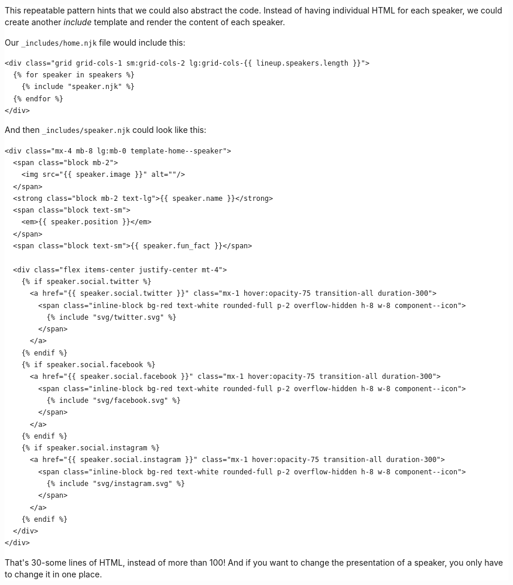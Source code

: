 This repeatable pattern hints that we could also abstract the code. Instead of having individual HTML for each speaker, we could create another *include* template and render the content of each speaker.

Our `_includes/home.njk` file would include this:

    <div class="grid grid-cols-1 sm:grid-cols-2 lg:grid-cols-{{ lineup.speakers.length }}">
      {% for speaker in speakers %}
        {% include "speaker.njk" %}
      {% endfor %}
    </div>

And then `_includes/speaker.njk` could look like this:

    <div class="mx-4 mb-8 lg:mb-0 template-home--speaker">
      <span class="block mb-2">
        <img src="{{ speaker.image }}" alt=""/>
      </span>
      <strong class="block mb-2 text-lg">{{ speaker.name }}</strong>
      <span class="block text-sm">
        <em>{{ speaker.position }}</em>
      </span>
      <span class="block text-sm">{{ speaker.fun_fact }}</span>

      <div class="flex items-center justify-center mt-4">
        {% if speaker.social.twitter %}
          <a href="{{ speaker.social.twitter }}" class="mx-1 hover:opacity-75 transition-all duration-300">
            <span class="inline-block bg-red text-white rounded-full p-2 overflow-hidden h-8 w-8 component--icon">
              {% include "svg/twitter.svg" %}
            </span>
          </a>
        {% endif %}
        {% if speaker.social.facebook %}
          <a href="{{ speaker.social.facebook }}" class="mx-1 hover:opacity-75 transition-all duration-300">
            <span class="inline-block bg-red text-white rounded-full p-2 overflow-hidden h-8 w-8 component--icon">
              {% include "svg/facebook.svg" %}
            </span>
          </a>
        {% endif %}
        {% if speaker.social.instagram %}
          <a href="{{ speaker.social.instagram }}" class="mx-1 hover:opacity-75 transition-all duration-300">
            <span class="inline-block bg-red text-white rounded-full p-2 overflow-hidden h-8 w-8 component--icon">
              {% include "svg/instagram.svg" %}
            </span>
          </a>
        {% endif %}
      </div>
    </div>

That's 30-some lines of HTML, instead of more than 100! And if you want to change the presentation of a speaker, you only have to change it in one place.
